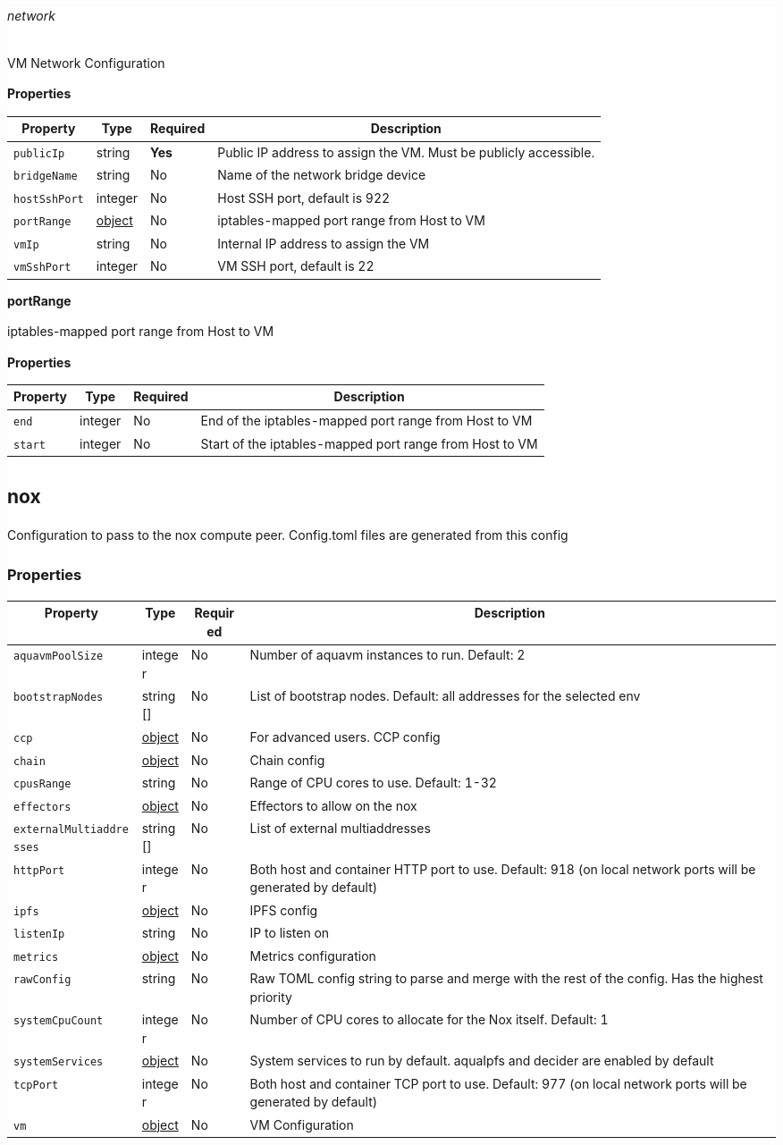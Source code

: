 ###### network

VM Network Configuration

**Properties**

| Property      | Type                 | Required | Description                                                      |
|---------------|----------------------|----------|------------------------------------------------------------------|
| `publicIp`    | string               | **Yes**  | Public IP address to assign the VM. Must be publicly accessible. |
| `bridgeName`  | string               | No       | Name of the network bridge device                                |
| `hostSshPort` | integer              | No       | Host SSH port, default is 922                                    |
| `portRange`   | [object](#portrange) | No       | iptables-mapped port range from Host to VM                       |
| `vmIp`        | string               | No       | Internal IP address to assign the VM                             |
| `vmSshPort`   | integer              | No       | VM SSH port, default is 22                                       |

**portRange**

iptables-mapped port range from Host to VM

**Properties**

| Property | Type    | Required | Description                                             |
|----------|---------|----------|---------------------------------------------------------|
| `end`    | integer | No       | End of the iptables-mapped port range from Host to VM   |
| `start`  | integer | No       | Start of the iptables-mapped port range from Host to VM |

## nox

Configuration to pass to the nox compute peer. Config.toml files are generated from this config

### Properties

| Property                 | Type                      | Required | Description                                                                                                       |
|--------------------------|---------------------------|----------|-------------------------------------------------------------------------------------------------------------------|
| `aquavmPoolSize`         | integer                   | No       | Number of aquavm instances to run. Default: 2                                                                     |
| `bootstrapNodes`         | string[]                  | No       | List of bootstrap nodes. Default: all addresses for the selected env                                              |
| `ccp`                    | [object](#ccp)            | No       | For advanced users. CCP config                                                                                    |
| `chain`                  | [object](#chain)          | No       | Chain config                                                                                                      |
| `cpusRange`              | string                    | No       | Range of CPU cores to use. Default: 1-32                                                                          |
| `effectors`              | [object](#effectors)      | No       | Effectors to allow on the nox                                                                                     |
| `externalMultiaddresses` | string[]                  | No       | List of external multiaddresses                                                                                   |
| `httpPort`               | integer                   | No       | Both host and container HTTP port to use. Default: 918 (on local network ports will be generated by default)      |
| `ipfs`                   | [object](#ipfs)           | No       | IPFS config                                                                                                       |
| `listenIp`               | string                    | No       | IP to listen on                                                                                                   |
| `metrics`                | [object](#metrics)        | No       | Metrics configuration                                                                                             |
| `rawConfig`              | string                    | No       | Raw TOML config string to parse and merge with the rest of the config. Has the highest priority                   |
| `systemCpuCount`         | integer                   | No       | Number of CPU cores to allocate for the Nox itself. Default: 1                                                    |
| `systemServices`         | [object](#systemservices) | No       | System services to run by default. aquaIpfs and decider are enabled by default                                    |
| `tcpPort`                | integer                   | No       | Both host and container TCP port to use. Default: 977 (on local network ports will be generated by default)       |
| `vm`                     | [object](#vm)             | No       | VM Configuration                                                                                                  |